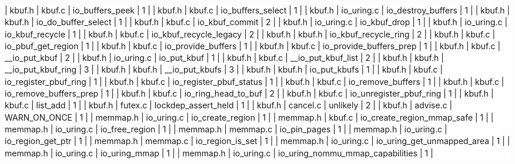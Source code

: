 | kbuf.h           | kbuf.c             | io_buffers_peek                  | 1      |
| kbuf.h           | kbuf.c             | io_buffers_select                | 1      |
| kbuf.h           | io_uring.c         | io_destroy_buffers               | 1      |
| kbuf.h           | kbuf.h             | io_do_buffer_select              | 1      |
| kbuf.h           | kbuf.c             | io_kbuf_commit                   | 2      |
| kbuf.h           | io_uring.c         | io_kbuf_drop                     | 1      |
| kbuf.h           | io_uring.c         | io_kbuf_recycle                  | 1      |
| kbuf.h           | kbuf.c             | io_kbuf_recycle_legacy           | 2      |
| kbuf.h           | kbuf.h             | io_kbuf_recycle_ring             | 2      |
| kbuf.h           | kbuf.c             | io_pbuf_get_region               | 1      |
| kbuf.h           | kbuf.c             | io_provide_buffers               | 1      |
| kbuf.h           | kbuf.c             | io_provide_buffers_prep          | 1      |
| kbuf.h           | kbuf.c             | __io_put_kbuf                    | 2      |
| kbuf.h           | io_uring.c         | io_put_kbuf                      | 1      |
| kbuf.h           | kbuf.c             | __io_put_kbuf_list               | 2      |
| kbuf.h           | kbuf.h             | __io_put_kbuf_ring               | 3      |
| kbuf.h           | kbuf.h             | __io_put_kbufs                   | 3      |
| kbuf.h           | kbuf.h             | io_put_kbufs                     | 1      |
| kbuf.h           | kbuf.c             | io_register_pbuf_ring            | 1      |
| kbuf.h           | kbuf.c             | io_register_pbuf_status          | 1      |
| kbuf.h           | kbuf.c             | io_remove_buffers                | 1      |
| kbuf.h           | kbuf.c             | io_remove_buffers_prep           | 1      |
| kbuf.h           | kbuf.c             | io_ring_head_to_buf              | 2      |
| kbuf.h           | kbuf.c             | io_unregister_pbuf_ring          | 1      |
| kbuf.h           | kbuf.c             | list_add                         | 1      |
| kbuf.h           | futex.c            | lockdep_assert_held              | 1      |
| kbuf.h           | cancel.c           | unlikely                         | 2      |
| kbuf.h           | advise.c           | WARN_ON_ONCE                     | 1      |
| memmap.h         | io_uring.c         | io_create_region                 | 1      |
| memmap.h         | kbuf.c             | io_create_region_mmap_safe       | 1      |
| memmap.h         | io_uring.c         | io_free_region                   | 1      |
| memmap.h         | memmap.c           | io_pin_pages                     | 1      |
| memmap.h         | io_uring.c         | io_region_get_ptr                | 1      |
| memmap.h         | memmap.c           | io_region_is_set                 | 1      |
| memmap.h         | io_uring.c         | io_uring_get_unmapped_area       | 1      |
| memmap.h         | io_uring.c         | io_uring_mmap                    | 1      |
| memmap.h         | io_uring.c         | io_uring_nommu_mmap_capabilities | 1      |